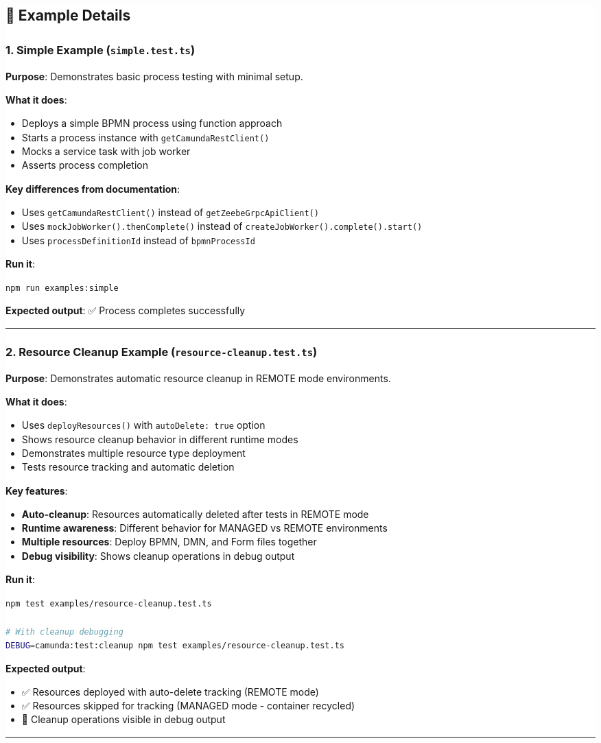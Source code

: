 ## 📖 Example Details

### 1. Simple Example (`simple.test.ts`)

**Purpose**: Demonstrates basic process testing with minimal setup.

**What it does**:
- Deploys a simple BPMN process using function approach
- Starts a process instance with `getCamundaRestClient()`
- Mocks a service task with job worker
- Asserts process completion

**Key differences from documentation**:
- Uses `getCamundaRestClient()` instead of `getZeebeGrpcApiClient()`
- Uses `mockJobWorker().thenComplete()` instead of `createJobWorker().complete().start()`
- Uses `processDefinitionId` instead of `bpmnProcessId`

**Run it**:
```bash
npm run examples:simple
```

**Expected output**: ✅ Process completes successfully

---

### 2. Resource Cleanup Example (`resource-cleanup.test.ts`)

**Purpose**: Demonstrates automatic resource cleanup in REMOTE mode environments.

**What it does**:
- Uses `deployResources()` with `autoDelete: true` option
- Shows resource cleanup behavior in different runtime modes
- Demonstrates multiple resource type deployment
- Tests resource tracking and automatic deletion

**Key features**:
- **Auto-cleanup**: Resources automatically deleted after tests in REMOTE mode
- **Runtime awareness**: Different behavior for MANAGED vs REMOTE environments  
- **Multiple resources**: Deploy BPMN, DMN, and Form files together
- **Debug visibility**: Shows cleanup operations in debug output

**Run it**:
```bash
npm test examples/resource-cleanup.test.ts

# With cleanup debugging
DEBUG=camunda:test:cleanup npm test examples/resource-cleanup.test.ts
```

**Expected output**: 
- ✅ Resources deployed with auto-delete tracking (REMOTE mode)
- ✅ Resources skipped for tracking (MANAGED mode - container recycled)
- 🧹 Cleanup operations visible in debug output

---